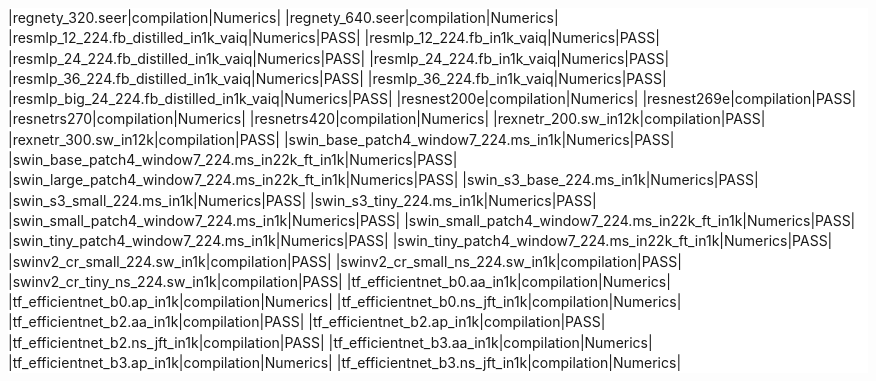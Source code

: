 |regnety_320.seer|compilation|Numerics|
|regnety_640.seer|compilation|Numerics|
|resmlp_12_224.fb_distilled_in1k_vaiq|Numerics|PASS|
|resmlp_12_224.fb_in1k_vaiq|Numerics|PASS|
|resmlp_24_224.fb_distilled_in1k_vaiq|Numerics|PASS|
|resmlp_24_224.fb_in1k_vaiq|Numerics|PASS|
|resmlp_36_224.fb_distilled_in1k_vaiq|Numerics|PASS|
|resmlp_36_224.fb_in1k_vaiq|Numerics|PASS|
|resmlp_big_24_224.fb_distilled_in1k_vaiq|Numerics|PASS|
|resnest200e|compilation|Numerics|
|resnest269e|compilation|PASS|
|resnetrs270|compilation|Numerics|
|resnetrs420|compilation|Numerics|
|rexnetr_200.sw_in12k|compilation|PASS|
|rexnetr_300.sw_in12k|compilation|PASS|
|swin_base_patch4_window7_224.ms_in1k|Numerics|PASS|
|swin_base_patch4_window7_224.ms_in22k_ft_in1k|Numerics|PASS|
|swin_large_patch4_window7_224.ms_in22k_ft_in1k|Numerics|PASS|
|swin_s3_base_224.ms_in1k|Numerics|PASS|
|swin_s3_small_224.ms_in1k|Numerics|PASS|
|swin_s3_tiny_224.ms_in1k|Numerics|PASS|
|swin_small_patch4_window7_224.ms_in1k|Numerics|PASS|
|swin_small_patch4_window7_224.ms_in22k_ft_in1k|Numerics|PASS|
|swin_tiny_patch4_window7_224.ms_in1k|Numerics|PASS|
|swin_tiny_patch4_window7_224.ms_in22k_ft_in1k|Numerics|PASS|
|swinv2_cr_small_224.sw_in1k|compilation|PASS|
|swinv2_cr_small_ns_224.sw_in1k|compilation|PASS|
|swinv2_cr_tiny_ns_224.sw_in1k|compilation|PASS|
|tf_efficientnet_b0.aa_in1k|compilation|Numerics|
|tf_efficientnet_b0.ap_in1k|compilation|Numerics|
|tf_efficientnet_b0.ns_jft_in1k|compilation|Numerics|
|tf_efficientnet_b2.aa_in1k|compilation|PASS|
|tf_efficientnet_b2.ap_in1k|compilation|PASS|
|tf_efficientnet_b2.ns_jft_in1k|compilation|PASS|
|tf_efficientnet_b3.aa_in1k|compilation|Numerics|
|tf_efficientnet_b3.ap_in1k|compilation|Numerics|
|tf_efficientnet_b3.ns_jft_in1k|compilation|Numerics|